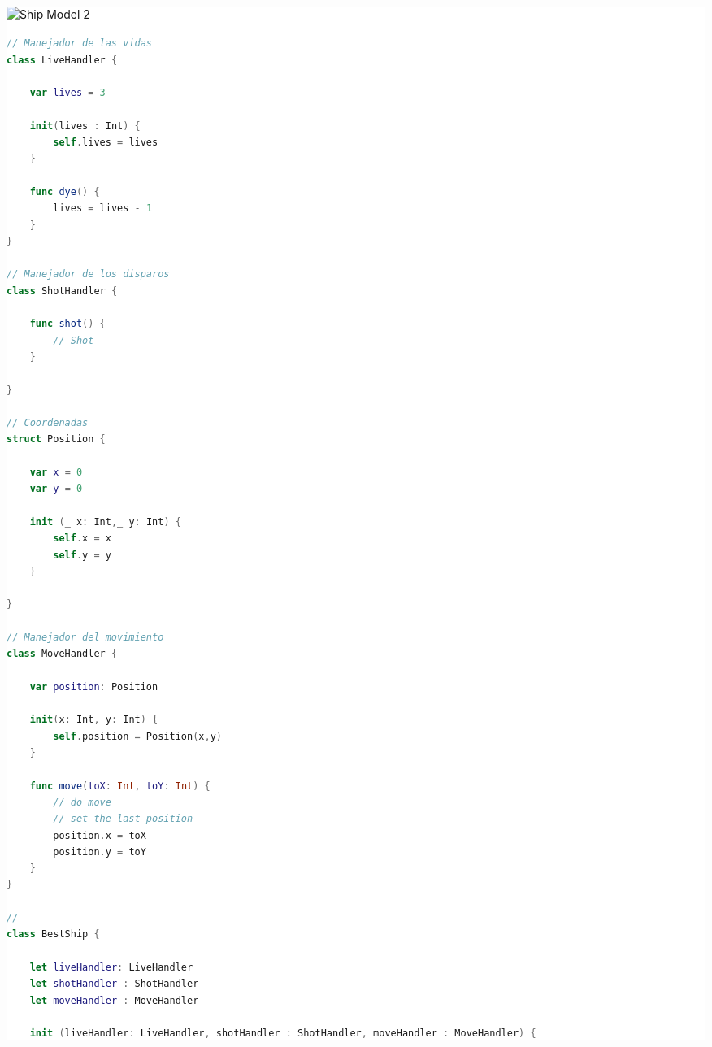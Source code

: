 ![Ship Model 2](https://drive.google.com/uc?id=1P2JaoHEboC-YNyFo5yNFN3XYISJARC81 )

``` Swift
// Manejador de las vidas
class LiveHandler {
    
    var lives = 3
    
    init(lives : Int) {
        self.lives = lives
    }
    
    func dye() {
        lives = lives - 1
    }
}

// Manejador de los disparos
class ShotHandler {
    
    func shot() {
        // Shot
    }
    
}

// Coordenadas 
struct Position {
    
    var x = 0
    var y = 0
    
    init (_ x: Int,_ y: Int) {
        self.x = x
        self.y = y
    }
    
}

// Manejador del movimiento 
class MoveHandler {
    
    var position: Position
    
    init(x: Int, y: Int) {
        self.position = Position(x,y)
    }
    
    func move(toX: Int, toY: Int) {
        // do move 
        // set the last position
        position.x = toX
        position.y = toY
    }
}

// 
class BestShip {
    
    let liveHandler: LiveHandler
    let shotHandler : ShotHandler
    let moveHandler : MoveHandler
    
    init (liveHandler: LiveHandler, shotHandler : ShotHandler, moveHandler : MoveHandler) {
```